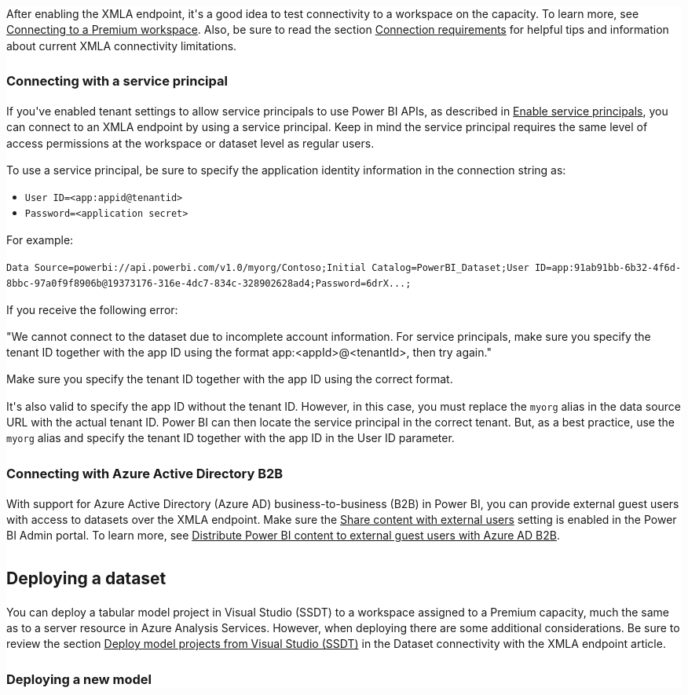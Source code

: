 After enabling the XMLA endpoint, it's a good idea to test connectivity to a workspace on the capacity. To learn more, see [Connecting to a Premium workspace](service-premium-connect-tools.md#connecting-to-a-premium-workspace). Also, be sure to read the section [Connection requirements](service-premium-connect-tools.md#connection-requirements) for helpful tips and information about current XMLA connectivity limitations.

### Connecting with a service principal

If you've enabled tenant settings to allow service principals to use Power BI APIs, as described in [Enable service principals](service-premium-service-principal.md#enable-service-principals), you can connect to an XMLA endpoint by using a service principal. Keep in mind the service principal requires the same level of access permissions at the workspace or dataset level as regular users.

To use a service principal, be sure to specify the application identity information in the connection string as:

- `User ID=<app:appid@tenantid>`
- `Password=<application secret>`

For example:

`Data Source=powerbi://api.powerbi.com/v1.0/myorg/Contoso;Initial Catalog=PowerBI_Dataset;User ID=app:91ab91bb-6b32-4f6d-8bbc-97a0f9f8906b@19373176-316e-4dc7-834c-328902628ad4;Password=6drX...;`

If you receive the following error:

"We cannot connect to the dataset due to incomplete account information. For service principals, make sure you specify the tenant ID together with the app ID using the format app:\<appId>@\<tenantId>, then try again."

Make sure you specify the tenant ID together with the app ID using the correct format.

It's also valid to specify the app ID without the tenant ID. However, in this case, you must replace the `myorg` alias in the data source URL with the actual tenant ID. Power BI can then locate the service principal in the correct tenant. But, as a best practice, use the `myorg` alias and specify the tenant ID together with the app ID in the User ID parameter.

### Connecting with Azure Active Directory B2B

With support for Azure Active Directory (Azure AD) business-to-business (B2B) in Power BI, you can provide external guest users with access to datasets over the XMLA endpoint. Make sure the [Share content with external users](service-admin-portal.md#export-and-sharing-settings) setting is enabled in the Power BI Admin portal. To learn more, see [Distribute Power BI content to external guest users with Azure AD B2B](service-admin-azure-ad-b2b.md).

## Deploying a dataset

You can deploy a tabular model project in Visual Studio (SSDT) to a workspace assigned to a Premium capacity, much the same as to a server resource in Azure Analysis Services. However, when deploying there are some additional considerations. Be sure to review the section [Deploy model projects from Visual Studio (SSDT)](service-premium-connect-tools.md#deploy-model-projects-from-visual-studio-ssdt) in the Dataset connectivity with the XMLA endpoint article.

### Deploying a new model
